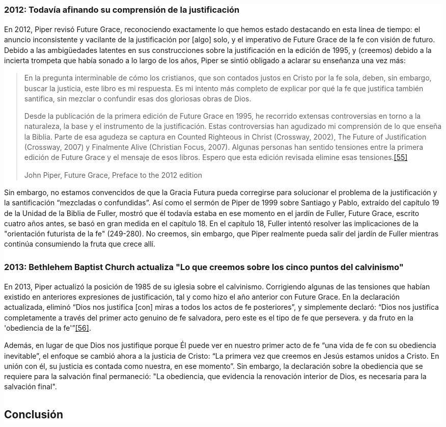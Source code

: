 ### 2012: Todavía afinando su comprensión de la justificación

En 2012, Piper revisó Future Grace, reconociendo exactamente lo que hemos estado destacando en esta línea de tiempo: el anuncio inconsistente y vacilante de la justificación por \[algo\] solo, y el imperativo de Future Grace de la fe con visión de futuro. Debido a las ambigüedades latentes en sus construcciones sobre la justificación en la edición de 1995, y (creemos) debido a la incierta trompeta que había sonado a lo largo de los años, Piper se sintió obligado a aclarar su enseñanza una vez más:

> En la pregunta interminable de cómo los cristianos, que son contados justos en Cristo por la fe sola, deben, sin embargo, buscar la justicia, este libro es mi respuesta. Es mi intento más completo de explicar por qué la fe que justifica también santifica, sin mezclar o confundir esas dos gloriosas obras de Dios.
>
> Desde la publicación de la primera edición de Future Grace en 1995, he recorrido extensas controversias en torno a la naturaleza, la base y el instrumento de la justificación. Estas controversias han agudizado mi comprensión de lo que enseña la Biblia. Parte de esa agudeza se captura en Counted Righteous in Christ (Crossway, 2002), The Future of Justification (Crossway, 2007) y Finalmente Alive (Christian Focus, 2007). Algunas personas han sentido tensiones entre la primera edición de Future Grace y el mensaje de esos libros. Espero que esta edición revisada elimine esas tensiones.[\[55\]](#footnote_[55])
>
> John Piper, Future Grace, Preface to the 2012 edition

Sin embargo, no estamos convencidos de que la Gracia Futura pueda corregirse para solucionar el problema de la justificación y la santificación “mezcladas o confundidas”. Así como el sermón de Piper de 1999 sobre Santiago y Pablo, extraído del capítulo 19 de la Unidad de la Biblia de Fuller, mostró que él todavía estaba en ese momento en el jardín de Fuller, Future Grace, escrito cuatro años antes, se basó en gran medida en el capítulo 18. En el capítulo 18, Fuller intentó resolver las implicaciones de la "orientación futurista de la fe" (249-280). No creemos, sin embargo, que Piper realmente pueda salir del jardín de Fuller mientras continúa consumiendo la fruta que crece allí.

### 2013: Bethlehem Baptist Church actualiza "Lo que creemos sobre los cinco puntos del calvinismo"

En 2013, Piper actualizó la posición de 1985 de su iglesia sobre el calvinismo. Corrigiendo algunas de las tensiones que habían existido en anteriores expresiones de justificación, tal y como hizo el año anterior con Future Grace. En la declaración actualizada, eliminó “Dios nos justifica \[con\] miras a todos los actos de fe posteriores”, y simplemente declaró: “Dios nos justifica completamente a través del primer acto genuino de fe salvadora, pero este es el tipo de fe que persevera. y da fruto en la 'obediencia de la fe'”[\[56\]](#footnote_[56]).

Además, en lugar de que Dios nos justifique porque Él puede ver en nuestro primer acto de fe “una vida de fe con su obediencia inevitable”, el enfoque se cambió ahora a la justicia de Cristo: “La primera vez que creemos en Jesús estamos unidos a Cristo. En unión con él, su justicia es contada como nuestra, en ese momento”. Sin embargo, la declaración sobre la obediencia que se requiere para la salvación final permaneció: "La obediencia, que evidencia la renovación interior de Dios, es necesaria para la salvación final".

## Conclusión
